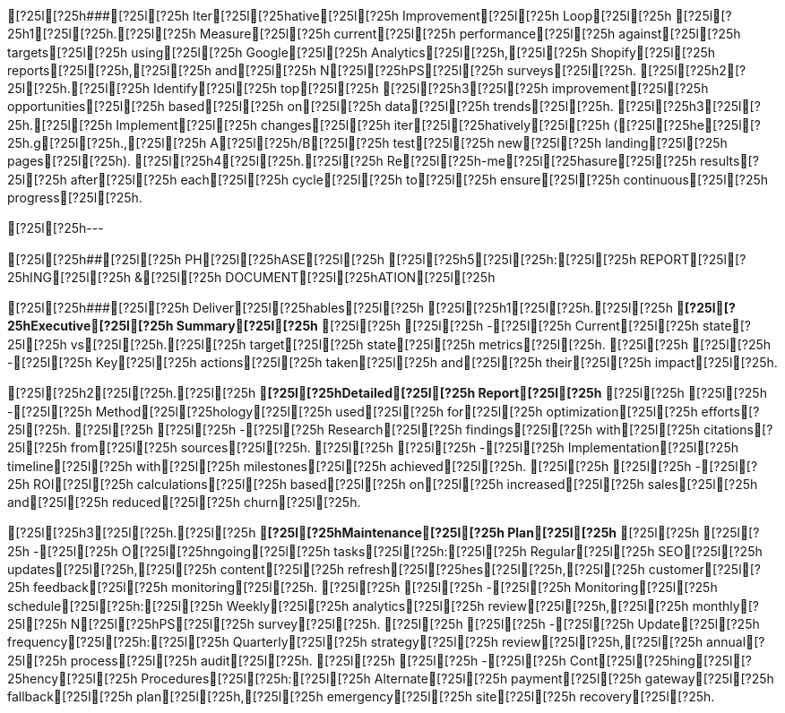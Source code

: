 [?25l[?25h###[?25l[?25h Iter[?25l[?25hative[?25l[?25h Improvement[?25l[?25h Loop[?25l[?25h
[?25l[?25h1[?25l[?25h.[?25l[?25h Measure[?25l[?25h current[?25l[?25h performance[?25l[?25h against[?25l[?25h targets[?25l[?25h using[?25l[?25h Google[?25l[?25h Analytics[?25l[?25h,[?25l[?25h Shopify[?25l[?25h reports[?25l[?25h,[?25l[?25h and[?25l[?25h N[?25l[?25hPS[?25l[?25h surveys[?25l[?25h.
[?25l[?25h2[?25l[?25h.[?25l[?25h Identify[?25l[?25h top[?25l[?25h [?25l[?25h3[?25l[?25h improvement[?25l[?25h opportunities[?25l[?25h based[?25l[?25h on[?25l[?25h data[?25l[?25h trends[?25l[?25h.
[?25l[?25h3[?25l[?25h.[?25l[?25h Implement[?25l[?25h changes[?25l[?25h iter[?25l[?25hatively[?25l[?25h ([?25l[?25he[?25l[?25h.g[?25l[?25h.,[?25l[?25h A[?25l[?25h/B[?25l[?25h test[?25l[?25h new[?25l[?25h landing[?25l[?25h pages[?25l[?25h).
[?25l[?25h4[?25l[?25h.[?25l[?25h Re[?25l[?25h-me[?25l[?25hasure[?25l[?25h results[?25l[?25h after[?25l[?25h each[?25l[?25h cycle[?25l[?25h to[?25l[?25h ensure[?25l[?25h continuous[?25l[?25h progress[?25l[?25h.

[?25l[?25h---

[?25l[?25h##[?25l[?25h PH[?25l[?25hASE[?25l[?25h [?25l[?25h5[?25l[?25h:[?25l[?25h REPORT[?25l[?25hING[?25l[?25h &[?25l[?25h DOCUMENT[?25l[?25hATION[?25l[?25h

[?25l[?25h###[?25l[?25h Deliver[?25l[?25hables[?25l[?25h
[?25l[?25h1[?25l[?25h.[?25l[?25h **[?25l[?25hExecutive[?25l[?25h Summary[?25l[?25h**
[?25l[?25h  [?25l[?25h -[?25l[?25h Current[?25l[?25h state[?25l[?25h vs[?25l[?25h.[?25l[?25h target[?25l[?25h state[?25l[?25h metrics[?25l[?25h.
[?25l[?25h  [?25l[?25h -[?25l[?25h Key[?25l[?25h actions[?25l[?25h taken[?25l[?25h and[?25l[?25h their[?25l[?25h impact[?25l[?25h.

[?25l[?25h2[?25l[?25h.[?25l[?25h **[?25l[?25hDetailed[?25l[?25h Report[?25l[?25h**
[?25l[?25h  [?25l[?25h -[?25l[?25h Method[?25l[?25hology[?25l[?25h used[?25l[?25h for[?25l[?25h optimization[?25l[?25h efforts[?25l[?25h.
[?25l[?25h  [?25l[?25h -[?25l[?25h Research[?25l[?25h findings[?25l[?25h with[?25l[?25h citations[?25l[?25h from[?25l[?25h sources[?25l[?25h.
[?25l[?25h  [?25l[?25h -[?25l[?25h Implementation[?25l[?25h timeline[?25l[?25h with[?25l[?25h milestones[?25l[?25h achieved[?25l[?25h.
[?25l[?25h  [?25l[?25h -[?25l[?25h ROI[?25l[?25h calculations[?25l[?25h based[?25l[?25h on[?25l[?25h increased[?25l[?25h sales[?25l[?25h and[?25l[?25h reduced[?25l[?25h churn[?25l[?25h.

[?25l[?25h3[?25l[?25h.[?25l[?25h **[?25l[?25hMaintenance[?25l[?25h Plan[?25l[?25h**
[?25l[?25h  [?25l[?25h -[?25l[?25h O[?25l[?25hngoing[?25l[?25h tasks[?25l[?25h:[?25l[?25h Regular[?25l[?25h SEO[?25l[?25h updates[?25l[?25h,[?25l[?25h content[?25l[?25h refresh[?25l[?25hes[?25l[?25h,[?25l[?25h customer[?25l[?25h feedback[?25l[?25h monitoring[?25l[?25h.
[?25l[?25h  [?25l[?25h -[?25l[?25h Monitoring[?25l[?25h schedule[?25l[?25h:[?25l[?25h Weekly[?25l[?25h analytics[?25l[?25h review[?25l[?25h,[?25l[?25h monthly[?25l[?25h N[?25l[?25hPS[?25l[?25h survey[?25l[?25h.
[?25l[?25h  [?25l[?25h -[?25l[?25h Update[?25l[?25h frequency[?25l[?25h:[?25l[?25h Quarterly[?25l[?25h strategy[?25l[?25h review[?25l[?25h,[?25l[?25h annual[?25l[?25h process[?25l[?25h audit[?25l[?25h.
[?25l[?25h  [?25l[?25h -[?25l[?25h Cont[?25l[?25hing[?25l[?25hency[?25l[?25h Procedures[?25l[?25h:[?25l[?25h Alternate[?25l[?25h payment[?25l[?25h gateway[?25l[?25h fallback[?25l[?25h plan[?25l[?25h,[?25l[?25h emergency[?25l[?25h site[?25l[?25h recovery[?25l[?25h.
